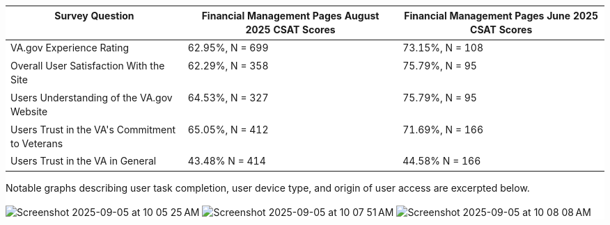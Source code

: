 | Survey Question | Financial Management Pages August 2025 CSAT Scores | Financial Management Pages June 2025 CSAT Scores |
| ----- | ----- | ----- |
| VA.gov Experience Rating | 62.95%, N \= 699 | 73.15%, N \= 108 |
| Overall User Satisfaction With the Site | 62.29%, N \= 358 | 75.79%, N \= 95 |
| Users Understanding of the VA.gov Website | 64.53%, N \= 327 | 75.79%, N \= 95 |
| Users Trust in the VA's Commitment to Veterans | 65.05%, N \= 412 | 71.69%, N \= 166 |
| Users Trust in the VA in General | 43.48% N \= 414 | 44.58% N \= 166 |

Notable graphs describing user task completion, user device type, and origin of user access are excerpted below.

<img width="449" height="364" alt="Screenshot 2025-09-05 at 10 05 25 AM" src="https://github.com/user-attachments/assets/12f90555-15be-41f6-8e4b-ec4c9e81a68d" />

<img width="617" height="363" alt="Screenshot 2025-09-05 at 10 07 51 AM" src="https://github.com/user-attachments/assets/68a3f39a-ba66-426d-8bfd-8d2445c8c05a" />

<img width="612" height="363" alt="Screenshot 2025-09-05 at 10 08 08 AM" src="https://github.com/user-attachments/assets/8fd178b9-f688-46c9-a136-c6ca48ed60aa" />


